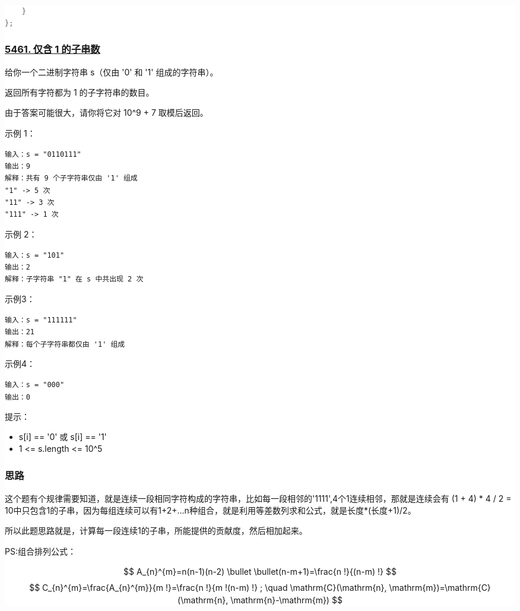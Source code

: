 ```c++
    }
};
```

### [5461. 仅含 1 的子串数](https://leetcode-cn.com/problems/number-of-substrings-with-only-1s/)

给你一个二进制字符串 s（仅由 '0' 和 '1' 组成的字符串）。

返回所有字符都为 1 的子字符串的数目。

由于答案可能很大，请你将它对 10^9 + 7 取模后返回。


示例 1：
```
输入：s = "0110111"
输出：9
解释：共有 9 个子字符串仅由 '1' 组成
"1" -> 5 次
"11" -> 3 次
"111" -> 1 次
```

示例 2：
```
输入：s = "101"
输出：2
解释：子字符串 "1" 在 s 中共出现 2 次
```

示例3：
```
输入：s = "111111"
输出：21
解释：每个子字符串都仅由 '1' 组成
```

示例4：
```
输入：s = "000"
输出：0
```

提示：
- s[i] == '0' 或 s[i] == '1'
- 1 <= s.length <= 10^5

### 思路
这个题有个规律需要知道，就是连续一段相同字符构成的字符串，比如每一段相邻的'1111',4个1连续相邻，那就是连续会有 (1 + 4) * 4 / 2 = 10中只包含1的子串，因为每组连续可以有1+2+...n种组合，就是利用等差数列求和公式，就是长度*(长度+1)/2。

所以此题思路就是，计算每一段连续1的子串，所能提供的贡献度，然后相加起来。

PS:组合排列公式：

$$
A_{n}^{m}=n(n-1)(n-2) \bullet \bullet(n-m+1)=\frac{n !}{(n-m) !}
$$
$$
C_{n}^{m}=\frac{A_{n}^{m}}{m !}=\frac{n !}{m !(n-m) !} ; \quad \mathrm{C}(\mathrm{n}, \mathrm{m})=\mathrm{C}(\mathrm{n}, \mathrm{n}-\mathrm{m})
$$
